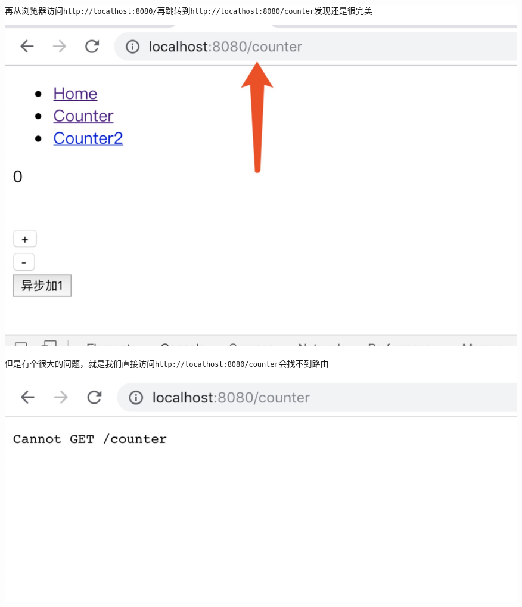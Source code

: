 再从浏览器访问`http://localhost:8080/`再跳转到`http://localhost:8080/counter`发现还是很完美  

![Alt text](./images/019.jpg)

但是有个很大的问题，就是我们直接访问`http://localhost:8080/counter`会找不到路由

![Alt text](./images/020.jpg)

